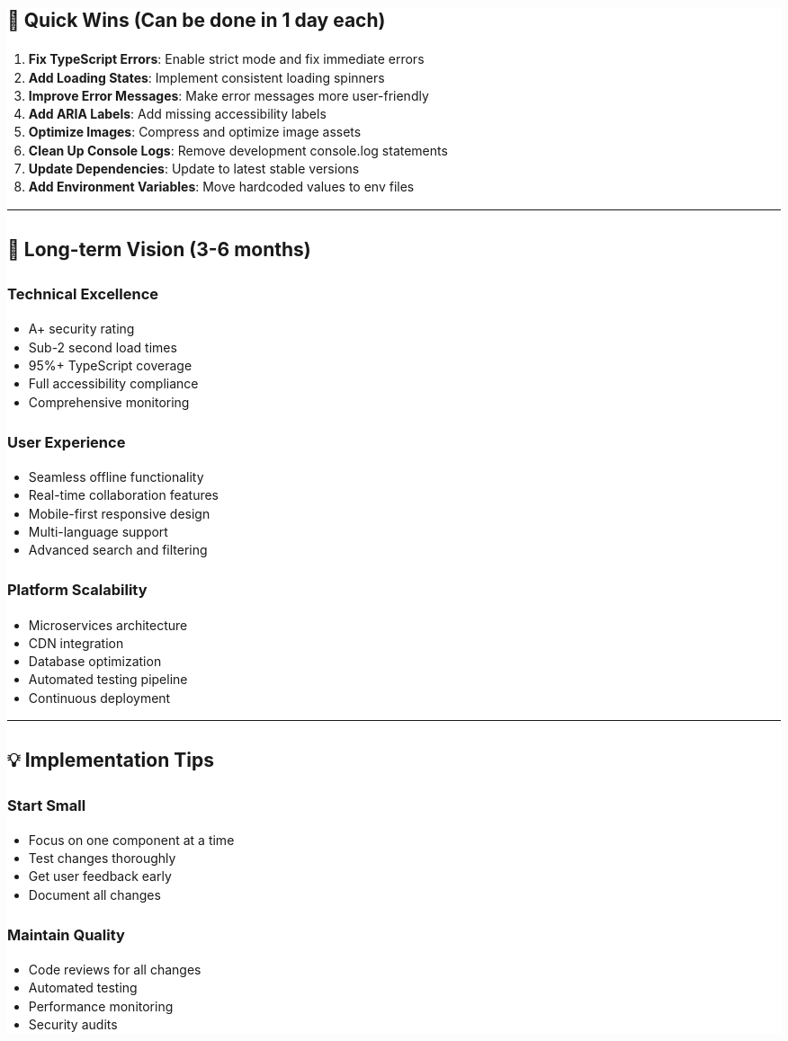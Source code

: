 ## 🎯 Quick Wins (Can be done in 1 day each)

1. **Fix TypeScript Errors**: Enable strict mode and fix immediate errors
2. **Add Loading States**: Implement consistent loading spinners
3. **Improve Error Messages**: Make error messages more user-friendly
4. **Add ARIA Labels**: Add missing accessibility labels
5. **Optimize Images**: Compress and optimize image assets
6. **Clean Up Console Logs**: Remove development console.log statements
7. **Update Dependencies**: Update to latest stable versions
8. **Add Environment Variables**: Move hardcoded values to env files

---

## 🚀 Long-term Vision (3-6 months)

### Technical Excellence
- A+ security rating
- Sub-2 second load times
- 95%+ TypeScript coverage
- Full accessibility compliance
- Comprehensive monitoring

### User Experience
- Seamless offline functionality
- Real-time collaboration features
- Mobile-first responsive design
- Multi-language support
- Advanced search and filtering

### Platform Scalability
- Microservices architecture
- CDN integration
- Database optimization
- Automated testing pipeline
- Continuous deployment

---

## 💡 Implementation Tips

### Start Small
- Focus on one component at a time
- Test changes thoroughly
- Get user feedback early
- Document all changes

### Maintain Quality
- Code reviews for all changes
- Automated testing
- Performance monitoring
- Security audits
